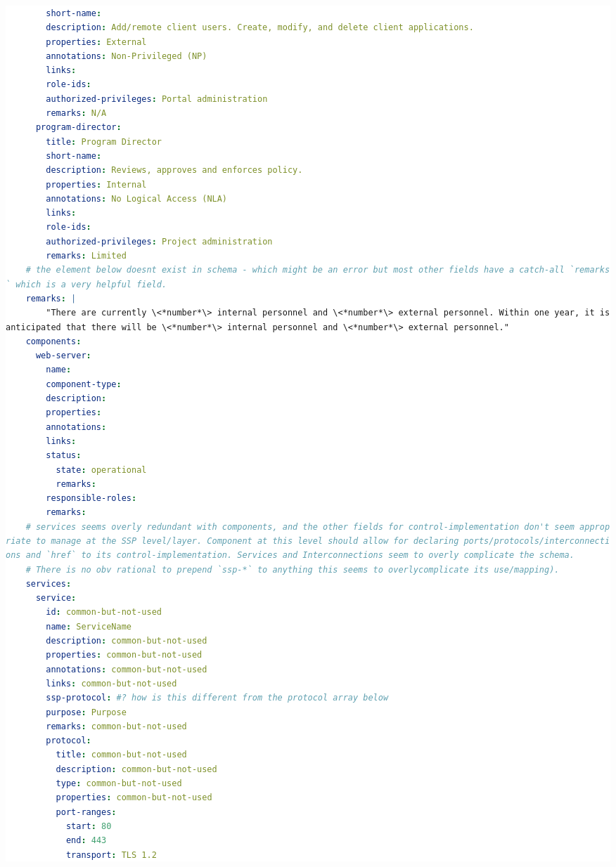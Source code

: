 ```yaml
        short-name: 
        description: Add/remote client users. Create, modify, and delete client applications.
        properties: External
        annotations: Non-Privileged (NP)
        links: 
        role-ids: 
        authorized-privileges: Portal administration
        remarks: N/A
      program-director: 
        title: Program Director
        short-name: 
        description: Reviews, approves and enforces policy.
        properties: Internal
        annotations: No Logical Access (NLA)
        links: 
        role-ids: 
        authorized-privileges: Project administration
        remarks: Limited            
    # the element below doesnt exist in schema - which might be an error but most other fields have a catch-all `remarks` which is a very helpful field.
    remarks: |
        "There are currently \<*number*\> internal personnel and \<*number*\> external personnel. Within one year, it is anticipated that there will be \<*number*\> internal personnel and \<*number*\> external personnel."
    components: 
      web-server: 
        name: 
        component-type: 
        description: 
        properties: 
        annotations: 
        links: 
        status: 
          state: operational
          remarks: 
        responsible-roles: 
        remarks: 
    # services seems overly redundant with components, and the other fields for control-implementation don't seem appropriate to manage at the SSP level/layer. Component at this level should allow for declaring ports/protocols/interconnections and `href` to its control-implementation. Services and Interconnections seem to overly complicate the schema. 
    # There is no obv rational to prepend `ssp-*` to anything this seems to overlycomplicate its use/mapping).    
    services:
      service:
        id: common-but-not-used
        name: ServiceName
        description: common-but-not-used
        properties: common-but-not-used
        annotations: common-but-not-used
        links: common-but-not-used
        ssp-protocol: #? how is this different from the protocol array below
        purpose: Purpose
        remarks: common-but-not-used
        protocol:
          title: common-but-not-used
          description: common-but-not-used
          type: common-but-not-used
          properties: common-but-not-used
          port-ranges:
            start: 80
            end: 443
            transport: TLS 1.2
```